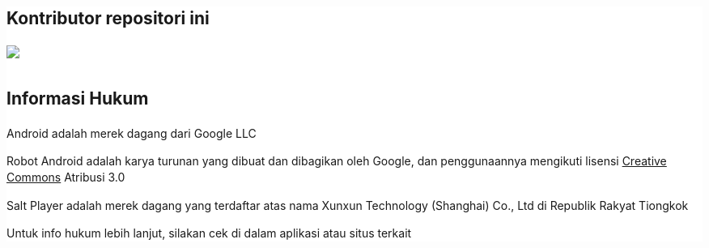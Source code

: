 ## Kontributor repositori ini

<a href="https://github.com/Moriafly/SaltPlayerSource/graphs/contributors">
    <img src="https://contrib.rocks/image?repo=Moriafly/SaltPlayerSource&columns=12" />
</a>

## Informasi Hukum

Android adalah merek dagang dari Google LLC

Robot Android adalah karya turunan yang dibuat dan dibagikan oleh Google, dan penggunaannya mengikuti lisensi [Creative Commons](https://creativecommons.org/licenses/by/3.0/) Atribusi 3.0

Salt Player adalah merek dagang yang terdaftar atas nama Xunxun Technology (Shanghai) Co., Ltd di Republik Rakyat Tiongkok

Untuk info hukum lebih lanjut, silakan cek di dalam aplikasi atau situs terkait
